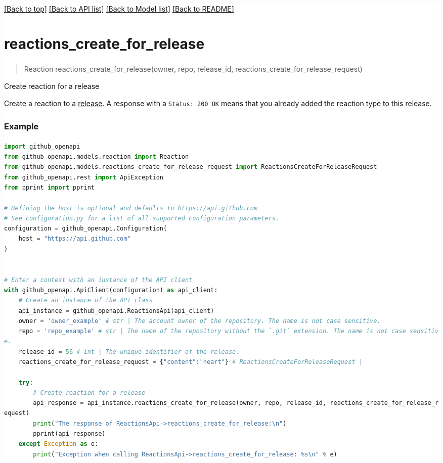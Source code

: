 [[Back to top]](#) [[Back to API list]](../README.md#documentation-for-api-endpoints) [[Back to Model list]](../README.md#documentation-for-models) [[Back to README]](../README.md)

# **reactions_create_for_release**
> Reaction reactions_create_for_release(owner, repo, release_id, reactions_create_for_release_request)

Create reaction for a release

Create a reaction to a [release](https://docs.github.com/rest/releases/releases#get-a-release). A response with a `Status: 200 OK` means that you already added the reaction type to this release.

### Example


```python
import github_openapi
from github_openapi.models.reaction import Reaction
from github_openapi.models.reactions_create_for_release_request import ReactionsCreateForReleaseRequest
from github_openapi.rest import ApiException
from pprint import pprint

# Defining the host is optional and defaults to https://api.github.com
# See configuration.py for a list of all supported configuration parameters.
configuration = github_openapi.Configuration(
    host = "https://api.github.com"
)


# Enter a context with an instance of the API client
with github_openapi.ApiClient(configuration) as api_client:
    # Create an instance of the API class
    api_instance = github_openapi.ReactionsApi(api_client)
    owner = 'owner_example' # str | The account owner of the repository. The name is not case sensitive.
    repo = 'repo_example' # str | The name of the repository without the `.git` extension. The name is not case sensitive.
    release_id = 56 # int | The unique identifier of the release.
    reactions_create_for_release_request = {"content":"heart"} # ReactionsCreateForReleaseRequest | 

    try:
        # Create reaction for a release
        api_response = api_instance.reactions_create_for_release(owner, repo, release_id, reactions_create_for_release_request)
        print("The response of ReactionsApi->reactions_create_for_release:\n")
        pprint(api_response)
    except Exception as e:
        print("Exception when calling ReactionsApi->reactions_create_for_release: %s\n" % e)
```
